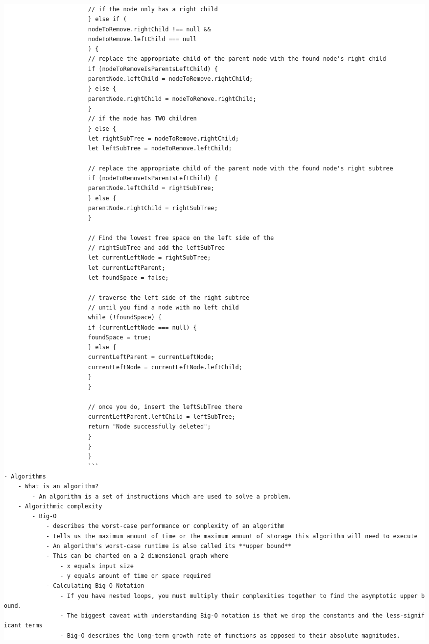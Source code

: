                             // if the node only has a right child  
                            } else if (  
                            nodeToRemove.rightChild !== null &&  
                            nodeToRemove.leftChild === null  
                            ) {  
                            // replace the appropriate child of the parent node with the found node's right child  
                            if (nodeToRemoveIsParentsLeftChild) {  
                            parentNode.leftChild = nodeToRemove.rightChild;  
                            } else {  
                            parentNode.rightChild = nodeToRemove.rightChild;  
                            }  
                            // if the node has TWO children  
                            } else {  
                            let rightSubTree = nodeToRemove.rightChild;  
                            let leftSubTree = nodeToRemove.leftChild;  
                              
                            // replace the appropriate child of the parent node with the found node's right subtree  
                            if (nodeToRemoveIsParentsLeftChild) {  
                            parentNode.leftChild = rightSubTree;  
                            } else {  
                            parentNode.rightChild = rightSubTree;  
                            }  
                              
                            // Find the lowest free space on the left side of the  
                            // rightSubTree and add the leftSubTree  
                            let currentLeftNode = rightSubTree;  
                            let currentLeftParent;  
                            let foundSpace = false;  
                              
                            // traverse the left side of the right subtree  
                            // until you find a node with no left child  
                            while (!foundSpace) {  
                            if (currentLeftNode === null) {  
                            foundSpace = true;  
                            } else {  
                            currentLeftParent = currentLeftNode;  
                            currentLeftNode = currentLeftNode.leftChild;  
                            }  
                            }  
                              
                            // once you do, insert the leftSubTree there  
                            currentLeftParent.leftChild = leftSubTree;  
                            return "Node successfully deleted";  
                            }  
                            }  
                            }  
                            ```
    - Algorithms
        - What is an algorithm?
            - An algorithm is a set of instructions which are used to solve a problem.
        - Algorithmic complexity
            - Big-O
                - describes the worst-case performance or complexity of an algorithm
                - tells us the maximum amount of time or the maximum amount of storage this algorithm will need to execute
                - An algorithm's worst-case runtime is also called its **upper bound**
                - This can be charted on a 2 dimensional graph where
                    - x equals input size
                    - y equals amount of time or space required
                - Calculating Big-O Notation
                    - If you have nested loops, you must multiply their complexities together to find the asymptotic upper bound.
                    - The biggest caveat with understanding Big-O notation is that we drop the constants and the less-significant terms
                    - Big-O describes the long-term growth rate of functions as opposed to their absolute magnitudes.